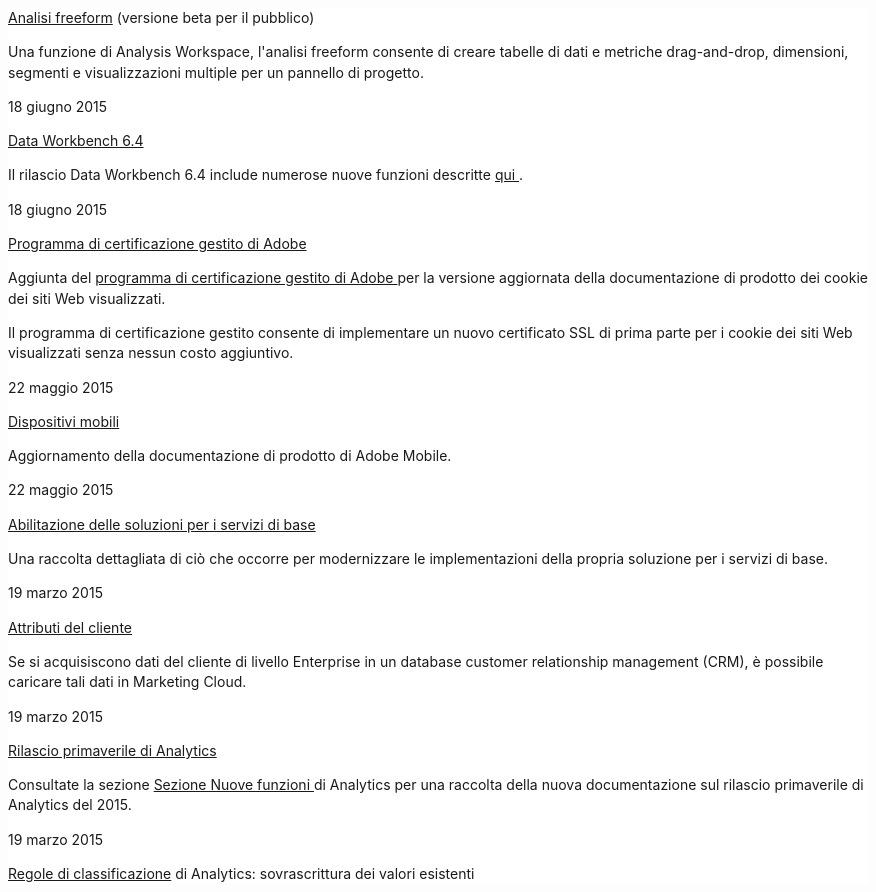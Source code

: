  <tr> 
   <td colname="col1"> <p> <a href="https://docs.adobe.com/content/help/en/analytics/analyze/analysis-workspace/home.html" format="https" scope="external"> Analisi freeform</a> (versione beta per il pubblico) </p> </td> 
   <td colname="col2"> <p>Una funzione di Analysis Workspace, l'analisi freeform consente di creare tabelle di dati e metriche drag-and-drop, dimensioni, segmenti e visualizzazioni multiple per un pannello di progetto. </p> </td> 
   <td colname="col3"> <p>18 giugno 2015 </p> </td> 
  </tr> 
  <tr> 
   <td colname="col1"> <a href="https://marketing.adobe.com/resources/help/en_US/insight/whatsnew/" format="https" scope="external"> Data Workbench 6.4 </a> </td> 
   <td colname="col2"> <p>Il rilascio Data Workbench 6.4 include numerose nuove funzioni descritte <a href="../../c-legacy-releases/2015/06182015.md#features_analytics_premium" format="dita" scope="local">qui </a>. </p> </td> 
   <td colname="col3"> <p>18 giugno 2015 </p> </td> 
  </tr> 
  <tr> 
   <td colname="col1"> <p> <a href="https://docs.adobe.com/content/help/en/core-services/interface/ec-cookies/cookies-first-party.html" format="https" scope="external"> Programma di certificazione gestito di Adobe </a> </p> </td> 
   <td colname="col2"> <p>Aggiunta del <a href="https://docs.adobe.com/content/help/en/core-services/interface/ec-cookies/cookies-first-party.html" format="https" scope="external"> programma di certificazione gestito di Adobe </a> per la versione aggiornata <span class="term"> della documentazione di prodotto </span> dei cookie dei siti Web visualizzati. </p> <p>Il programma di certificazione gestito consente di implementare un nuovo certificato SSL di prima parte per i cookie dei siti Web visualizzati senza nessun costo aggiuntivo. </p> </td> 
   <td colname="col3"> <p>22 maggio 2015 </p> </td> 
  </tr> 
  <tr> 
   <td colname="col1"> <p> <a href="https://docs.adobe.com/content/help/en/mobile-services/using/home.html" format="https" scope="external"> Dispositivi mobili </a> </p> </td> 
   <td colname="col2"> <p>Aggiornamento della documentazione di prodotto di Adobe Mobile. </p> </td> 
   <td colname="col3"> <p>22 maggio 2015 </p> </td> 
  </tr> 
  <tr> 
   <td colname="col1"> <p> <a href="https://docs.adobe.com/content/help/en/core-services/interface/about-core-services/core-services.html" format="https" scope="external"> Abilitazione delle soluzioni per i servizi di base </a> </p> </td> 
   <td colname="col2"> <p>Una raccolta dettagliata di ciò che occorre per modernizzare le implementazioni della propria soluzione per i servizi di base. </p> </td> 
   <td colname="col3"> <p>19 marzo 2015 </p> </td> 
  </tr> 
  <tr> 
   <td colname="col1"> <p> <a href="https://docs.adobe.com/content/help/en/core-services/interface/customer-attributes/attributes.html" format="https" scope="external"> Attributi del cliente </a> </p> </td> 
   <td colname="col2"> <p>Se si acquisiscono dati del cliente di livello Enterprise in un database customer relationship management (CRM), è possibile caricare tali dati in Marketing Cloud. </p> </td> 
   <td colname="col3"> <p>19 marzo 2015 </p> </td> 
  </tr> 
  <tr> 
   <td colname="col1"> <a href="../../c-legacy-releases/2015/03192015.md#concept_3DD490B0F7DD4157BD55519762B53B0C" format="dita" scope="local"> Rilascio primaverile di Analytics </a> </td> 
   <td colname="col2"> <p>Consultate la sezione <a href="../../c-legacy-releases/2015/03192015.md#analytics" format="dita" scope="local"> Sezione Nuove funzioni </a> di Analytics per una raccolta della nuova documentazione sul rilascio primaverile di Analytics del 2015. </p> </td> 
   <td colname="col3"> <p>19 marzo 2015 </p> </td> 
  </tr> 
  <tr> 
   <td colname="col1"> <p><a href="https://marketing.adobe.com/resources/help/en_US/reference/classification_rule_set.html" format="https" scope="external">Regole di classificazione</a> di Analytics: sovrascrittura dei valori esistenti </p> </td> 